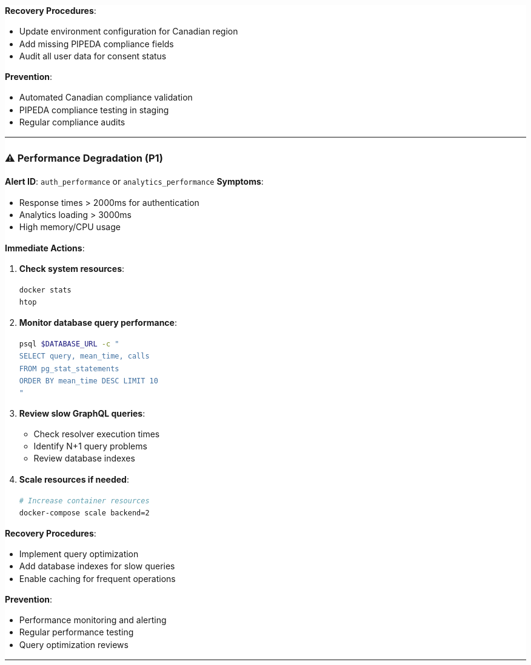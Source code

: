 **Recovery Procedures**:
- Update environment configuration for Canadian region
- Add missing PIPEDA compliance fields
- Audit all user data for consent status

**Prevention**:
- Automated Canadian compliance validation
- PIPEDA compliance testing in staging
- Regular compliance audits

---

### ⚠️ Performance Degradation (P1)

**Alert ID**: `auth_performance` or `analytics_performance`
**Symptoms**:
- Response times > 2000ms for authentication
- Analytics loading > 3000ms
- High memory/CPU usage

**Immediate Actions**:
1. **Check system resources**:
   ```bash
   docker stats
   htop
   ```

2. **Monitor database query performance**:
   ```bash
   psql $DATABASE_URL -c "
   SELECT query, mean_time, calls
   FROM pg_stat_statements
   ORDER BY mean_time DESC LIMIT 10
   "
   ```

3. **Review slow GraphQL queries**:
   - Check resolver execution times
   - Identify N+1 query problems
   - Review database indexes

4. **Scale resources if needed**:
   ```bash
   # Increase container resources
   docker-compose scale backend=2
   ```

**Recovery Procedures**:
- Implement query optimization
- Add database indexes for slow queries
- Enable caching for frequent operations

**Prevention**:
- Performance monitoring and alerting
- Regular performance testing
- Query optimization reviews

---
